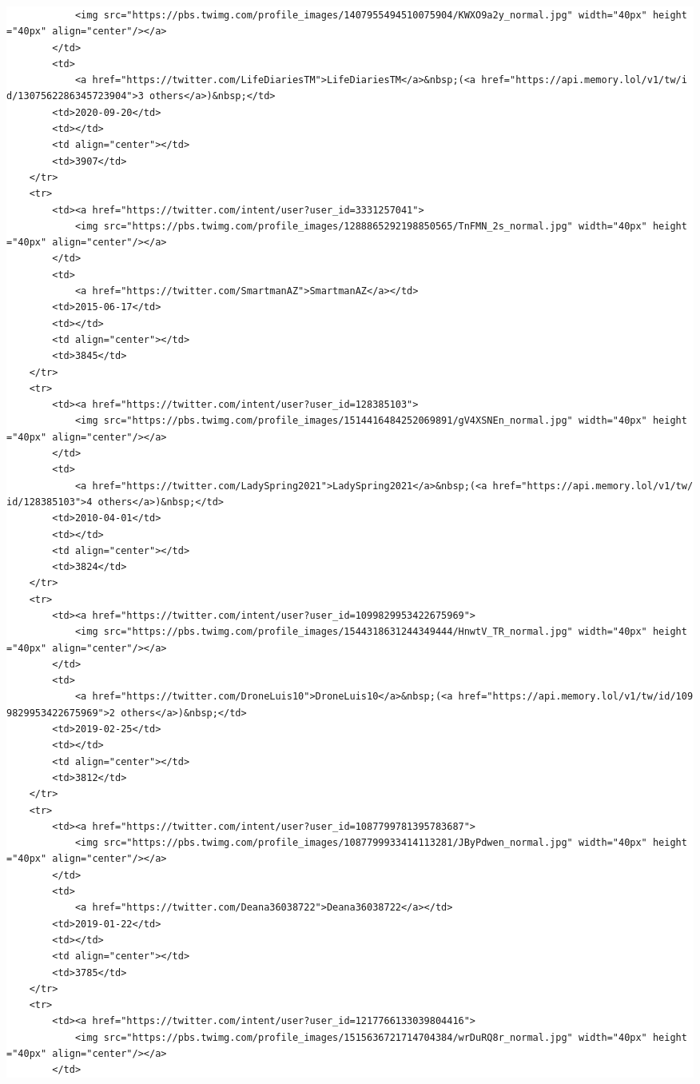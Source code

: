                 <img src="https://pbs.twimg.com/profile_images/1407955494510075904/KWXO9a2y_normal.jpg" width="40px" height="40px" align="center"/></a>
            </td>
            <td>
                <a href="https://twitter.com/LifeDiariesTM">LifeDiariesTM</a>&nbsp;(<a href="https://api.memory.lol/v1/tw/id/1307562286345723904">3 others</a>)&nbsp;</td>
            <td>2020-09-20</td>
            <td></td>
            <td align="center"></td>
            <td>3907</td>
        </tr>
        <tr>
            <td><a href="https://twitter.com/intent/user?user_id=3331257041">
                <img src="https://pbs.twimg.com/profile_images/1288865292198850565/TnFMN_2s_normal.jpg" width="40px" height="40px" align="center"/></a>
            </td>
            <td>
                <a href="https://twitter.com/SmartmanAZ">SmartmanAZ</a></td>
            <td>2015-06-17</td>
            <td></td>
            <td align="center"></td>
            <td>3845</td>
        </tr>
        <tr>
            <td><a href="https://twitter.com/intent/user?user_id=128385103">
                <img src="https://pbs.twimg.com/profile_images/1514416484252069891/gV4XSNEn_normal.jpg" width="40px" height="40px" align="center"/></a>
            </td>
            <td>
                <a href="https://twitter.com/LadySpring2021">LadySpring2021</a>&nbsp;(<a href="https://api.memory.lol/v1/tw/id/128385103">4 others</a>)&nbsp;</td>
            <td>2010-04-01</td>
            <td></td>
            <td align="center"></td>
            <td>3824</td>
        </tr>
        <tr>
            <td><a href="https://twitter.com/intent/user?user_id=1099829953422675969">
                <img src="https://pbs.twimg.com/profile_images/1544318631244349444/HnwtV_TR_normal.jpg" width="40px" height="40px" align="center"/></a>
            </td>
            <td>
                <a href="https://twitter.com/DroneLuis10">DroneLuis10</a>&nbsp;(<a href="https://api.memory.lol/v1/tw/id/1099829953422675969">2 others</a>)&nbsp;</td>
            <td>2019-02-25</td>
            <td></td>
            <td align="center"></td>
            <td>3812</td>
        </tr>
        <tr>
            <td><a href="https://twitter.com/intent/user?user_id=1087799781395783687">
                <img src="https://pbs.twimg.com/profile_images/1087799933414113281/JByPdwen_normal.jpg" width="40px" height="40px" align="center"/></a>
            </td>
            <td>
                <a href="https://twitter.com/Deana36038722">Deana36038722</a></td>
            <td>2019-01-22</td>
            <td></td>
            <td align="center"></td>
            <td>3785</td>
        </tr>
        <tr>
            <td><a href="https://twitter.com/intent/user?user_id=1217766133039804416">
                <img src="https://pbs.twimg.com/profile_images/1515636721714704384/wrDuRQ8r_normal.jpg" width="40px" height="40px" align="center"/></a>
            </td>